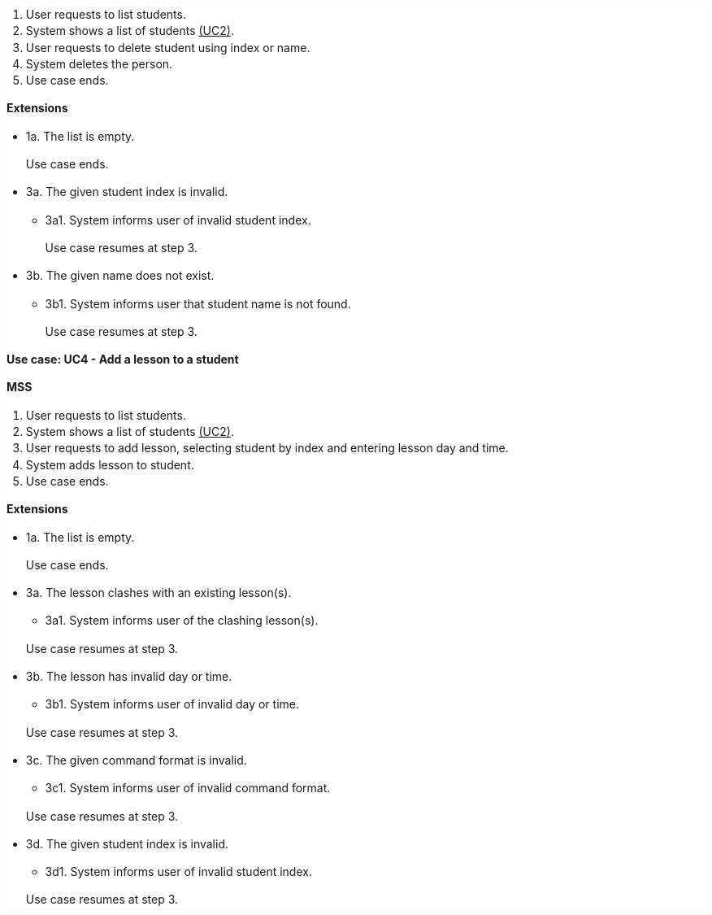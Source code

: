 1.  User requests to list students.
2.  System shows a list of students <u>(UC2)</u>.
3.  User requests to delete student using index or name.
4.  System deletes the person.
5.  Use case ends.


**Extensions**

* 1a. The list is empty.

  Use case ends.

* 3a. The given student index is invalid.

  * 3a1. System informs user of invalid student index.

      Use case resumes at step 3.
  
* 3b. The given name does not exist.

  * 3b1. System informs user that student name is not found.
        
      Use case resumes at step 3.

**Use case: UC4 - Add a lesson to a student**

**MSS**

1. User requests to list students.
1. System shows a list of students <u>(UC2)</u>.
1. User requests to add lesson, selecting student by index and entering lesson day and time.
1. System adds lesson to student.
1. Use case ends.

**Extensions**

* 1a. The list is empty.

  Use case ends.

* 3a. The lesson clashes with an existing lesson(s).

   * 3a1. System informs user of the clashing lesson(s).

   Use case resumes at step 3.

* 3b. The lesson has invalid day or time.

   * 3b1. System informs user of invalid day or time.

   Use case resumes at step 3.

* 3c. The given command format is invalid.

    * 3c1. System informs user of invalid command format.

    Use case resumes at step 3.

* 3d. The given student index is invalid.

   * 3d1. System informs user of invalid student index.

   Use case resumes at step 3.
